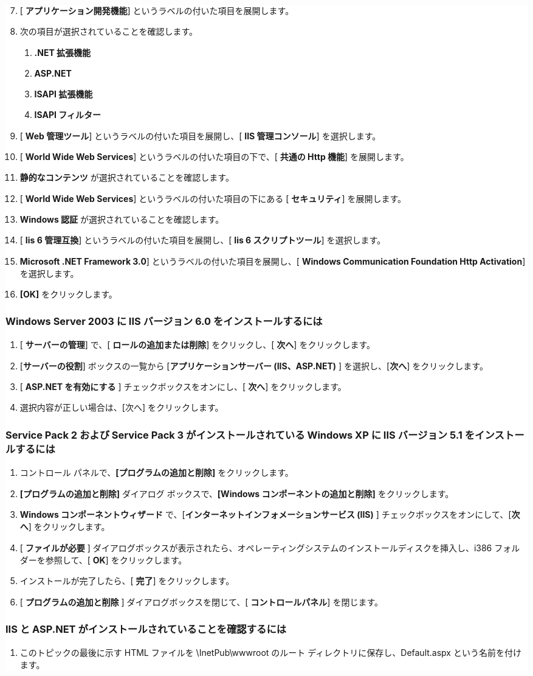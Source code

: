 7. [ **アプリケーション開発機能**] というラベルの付いた項目を展開します。  
  
8. 次の項目が選択されていることを確認します。  
  
    1. **.NET 拡張機能**  
  
    2. **ASP.NET**  
  
    3. **ISAPI 拡張機能**  
  
    4. **ISAPI フィルター**  
  
9. [ **Web 管理ツール**] というラベルの付いた項目を展開し、[ **IIS 管理コンソール**] を選択します。  
  
10. [ **World Wide Web Services**] というラベルの付いた項目の下で、[ **共通の Http 機能**] を展開します。  
  
11. **静的なコンテンツ** が選択されていることを確認します。  
  
12. [ **World Wide Web Services**] というラベルの付いた項目の下にある [ **セキュリティ**] を展開します。  
  
13. **Windows 認証** が選択されていることを確認します。  
  
14. [ **Iis 6 管理互換**] というラベルの付いた項目を展開し、[ **Iis 6 スクリプトツール**] を選択します。  
  
15. **Microsoft .NET Framework 3.0**] というラベルの付いた項目を展開し、[ **Windows Communication Foundation Http Activation**] を選択します。  
  
16. **[OK]** をクリックします。  
  
### <a name="to-install-iis-version-60-on-windows-server-2003"></a>Windows Server 2003 に IIS バージョン 6.0 をインストールするには  
  
1. [ **サーバーの管理**] で、[ **ロールの追加または削除**] をクリックし、[ **次へ**] をクリックします。  
  
2. [**サーバーの役割**] ボックスの一覧から [**アプリケーションサーバー (IIS、ASP.NET)** ] を選択し、[**次へ**] をクリックします。  
  
3. [ **ASP.NET を有効にする** ] チェックボックスをオンにし、[ **次へ**] をクリックします。  
  
4. 選択内容が正しい場合は、[次へ] をクリックします。  
  
### <a name="to-install-iis-version-51-on-windows-xp-with-service-pack-2-and-service-pack-3-installed"></a>Service Pack 2 および Service Pack 3 がインストールされている Windows XP に IIS バージョン 5.1 をインストールするには  
  
1. コントロール パネルで、**[プログラムの追加と削除]** をクリックします。  
  
2. **[プログラムの追加と削除]** ダイアログ ボックスで、**[Windows コンポーネントの追加と削除]** をクリックします。  
  
3. **Windows コンポーネントウィザード** で、[**インターネットインフォメーションサービス (IIS)** ] チェックボックスをオンにして、[**次へ**] をクリックします。  
  
4. [ **ファイルが必要** ] ダイアログボックスが表示されたら、オペレーティングシステムのインストールディスクを挿入し、i386 フォルダーを参照して、[ **OK**] をクリックします。  
  
5. インストールが完了したら、[ **完了**] をクリックします。  
  
6. [ **プログラムの追加と削除** ] ダイアログボックスを閉じて、[ **コントロールパネル**] を閉じます。  
  
### <a name="to-verify-the-installation-of-iis-and-aspnet"></a>IIS と ASP.NET がインストールされていることを確認するには  
  
1. このトピックの最後に示す HTML ファイルを \InetPub\wwwroot のルート ディレクトリに保存し、Default.aspx という名前を付けます。  
  